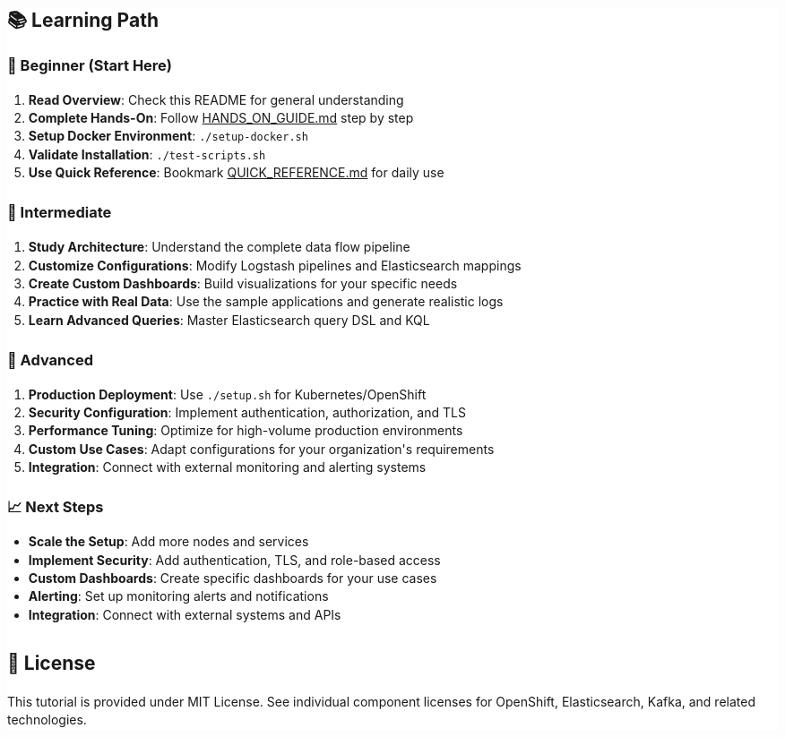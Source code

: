 ## 📚 Learning Path

### 👶 Beginner (Start Here)
1. **Read Overview**: Check this README for general understanding
2. **Complete Hands-On**: Follow [HANDS_ON_GUIDE.md](HANDS_ON_GUIDE.md) step by step
3. **Setup Docker Environment**: `./setup-docker.sh`
4. **Validate Installation**: `./test-scripts.sh`
5. **Use Quick Reference**: Bookmark [QUICK_REFERENCE.md](QUICK_REFERENCE.md) for daily use

### 🔧 Intermediate 
1. **Study Architecture**: Understand the complete data flow pipeline
2. **Customize Configurations**: Modify Logstash pipelines and Elasticsearch mappings
3. **Create Custom Dashboards**: Build visualizations for your specific needs
4. **Practice with Real Data**: Use the sample applications and generate realistic logs
5. **Learn Advanced Queries**: Master Elasticsearch query DSL and KQL

### 🚀 Advanced
1. **Production Deployment**: Use `./setup.sh` for Kubernetes/OpenShift
2. **Security Configuration**: Implement authentication, authorization, and TLS
3. **Performance Tuning**: Optimize for high-volume production environments
4. **Custom Use Cases**: Adapt configurations for your organization's requirements
5. **Integration**: Connect with external monitoring and alerting systems

### 📈 Next Steps
- **Scale the Setup**: Add more nodes and services
- **Implement Security**: Add authentication, TLS, and role-based access
- **Custom Dashboards**: Create specific dashboards for your use cases
- **Alerting**: Set up monitoring alerts and notifications
- **Integration**: Connect with external systems and APIs

## 📄 License

This tutorial is provided under MIT License. See individual component licenses for OpenShift, Elasticsearch, Kafka, and related technologies.
